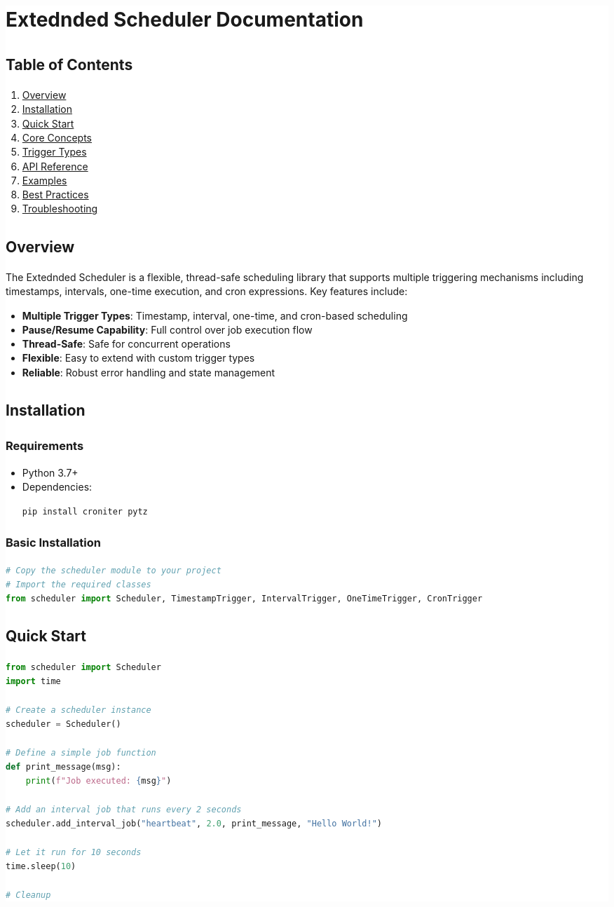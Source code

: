 # Extednded Scheduler Documentation

## Table of Contents
1. [Overview](#overview)
2. [Installation](#installation)
3. [Quick Start](#quick-start)
4. [Core Concepts](#core-concepts)
5. [Trigger Types](#trigger-types)
6. [API Reference](#api-reference)
7. [Examples](#examples)
8. [Best Practices](#best-practices)
9. [Troubleshooting](#troubleshooting)

## Overview

The Extednded Scheduler is a flexible, thread-safe scheduling library that supports multiple triggering mechanisms including timestamps, intervals, one-time execution, and cron expressions. Key features include:

- **Multiple Trigger Types**: Timestamp, interval, one-time, and cron-based scheduling
- **Pause/Resume Capability**: Full control over job execution flow
- **Thread-Safe**: Safe for concurrent operations
- **Flexible**: Easy to extend with custom trigger types
- **Reliable**: Robust error handling and state management

## Installation

### Requirements
- Python 3.7+
- Dependencies:
  ```bash
  pip install croniter pytz
  ```

### Basic Installation
```python
# Copy the scheduler module to your project
# Import the required classes
from scheduler import Scheduler, TimestampTrigger, IntervalTrigger, OneTimeTrigger, CronTrigger
```

## Quick Start

```python
from scheduler import Scheduler
import time

# Create a scheduler instance
scheduler = Scheduler()

# Define a simple job function
def print_message(msg):
    print(f"Job executed: {msg}")

# Add an interval job that runs every 2 seconds
scheduler.add_interval_job("heartbeat", 2.0, print_message, "Hello World!")

# Let it run for 10 seconds
time.sleep(10)

# Cleanup
```